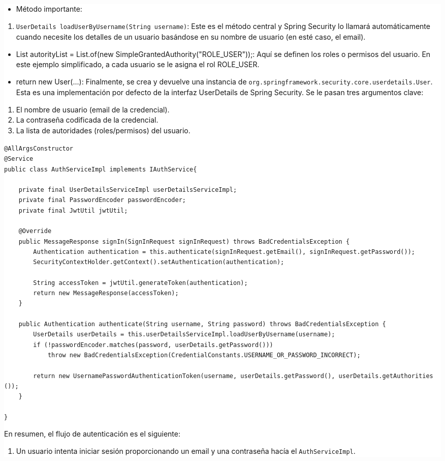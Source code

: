 ```
```

* Método importante:
  
1. `UserDetails loadUserByUsername(String username)`: Este es el método central y Spring Security lo llamará automáticamente cuando necesite los detalles de un usuario basándose en su nombre de usuario (en esté caso, el email).

- List<SimpleGrantedAuthority> autorityList = List.of(new SimpleGrantedAuthority("ROLE_USER"));: Aquí se definen los roles o permisos del usuario. En este ejemplo simplificado, a cada usuario se le asigna el rol ROLE_USER.

-  return new User(...): Finalmente, se crea y devuelve una instancia de `org.springframework.security.core.userdetails.User`. Esta es una implementación por defecto de la interfaz UserDetails de Spring Security. Se le pasan tres argumentos clave:
  1. El nombre de usuario (email de la credencial).
  2. La contraseña codificada de la credencial.
  3. La lista de autoridades (roles/permisos) del usuario.

```
@AllArgsConstructor
@Service
public class AuthServiceImpl implements IAuthService{

    private final UserDetailsServiceImpl userDetailsServiceImpl;    
    private final PasswordEncoder passwordEncoder;
    private final JwtUtil jwtUtil;

    @Override
    public MessageResponse signIn(SignInRequest signInRequest) throws BadCredentialsException {
        Authentication authentication = this.authenticate(signInRequest.getEmail(), signInRequest.getPassword());
        SecurityContextHolder.getContext().setAuthentication(authentication);

        String accessToken = jwtUtil.generateToken(authentication);
        return new MessageResponse(accessToken);
    }

    public Authentication authenticate(String username, String password) throws BadCredentialsException {
        UserDetails userDetails = this.userDetailsServiceImpl.loadUserByUsername(username);
        if (!passwordEncoder.matches(password, userDetails.getPassword()))
            throw new BadCredentialsException(CredentialConstants.USERNAME_OR_PASSWORD_INCORRECT);

        return new UsernamePasswordAuthenticationToken(username, userDetails.getPassword(), userDetails.getAuthorities());
    }

}
```

En resumen, el flujo de autenticación es el siguiente:

1. Un usuario intenta iniciar sesión proporcionando un email y una contraseña hacía el `AuthServiceImpl`.
